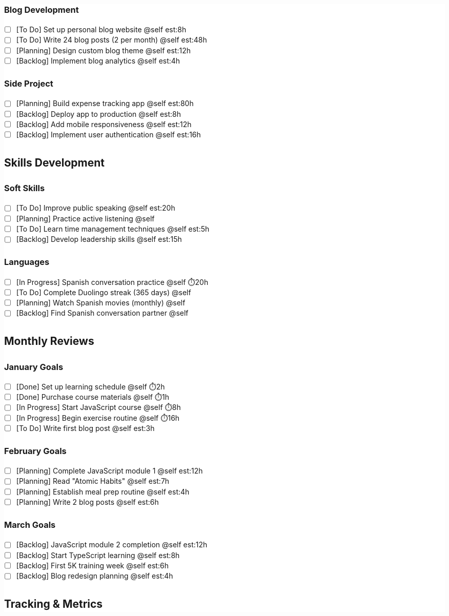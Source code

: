 ### Blog Development
- [ ] [To Do] Set up personal blog website @self est:8h
- [ ] [To Do] Write 24 blog posts (2 per month) @self est:48h
- [ ] [Planning] Design custom blog theme @self est:12h
- [ ] [Backlog] Implement blog analytics @self est:4h

### Side Project
- [ ] [Planning] Build expense tracking app @self est:80h
- [ ] [Backlog] Deploy app to production @self est:8h
- [ ] [Backlog] Add mobile responsiveness @self est:12h
- [ ] [Backlog] Implement user authentication @self est:16h

## Skills Development

### Soft Skills
- [ ] [To Do] Improve public speaking @self est:20h
- [ ] [Planning] Practice active listening @self
- [ ] [To Do] Learn time management techniques @self est:5h
- [ ] [Backlog] Develop leadership skills @self est:15h

### Languages
- [ ] [In Progress] Spanish conversation practice @self ⏱️20h
- [ ] [To Do] Complete Duolingo streak (365 days) @self
- [ ] [Planning] Watch Spanish movies (monthly) @self
- [ ] [Backlog] Find Spanish conversation partner @self

## Monthly Reviews

### January Goals
- [ ] [Done] Set up learning schedule @self ⏱️2h
- [ ] [Done] Purchase course materials @self ⏱️1h
- [ ] [In Progress] Start JavaScript course @self ⏱️8h
- [ ] [In Progress] Begin exercise routine @self ⏱️16h
- [ ] [To Do] Write first blog post @self est:3h

### February Goals
- [ ] [Planning] Complete JavaScript module 1 @self est:12h
- [ ] [Planning] Read "Atomic Habits" @self est:7h
- [ ] [Planning] Establish meal prep routine @self est:4h
- [ ] [Planning] Write 2 blog posts @self est:6h

### March Goals
- [ ] [Backlog] JavaScript module 2 completion @self est:12h
- [ ] [Backlog] Start TypeScript learning @self est:8h
- [ ] [Backlog] First 5K training week @self est:6h
- [ ] [Backlog] Blog redesign planning @self est:4h

## Tracking & Metrics
